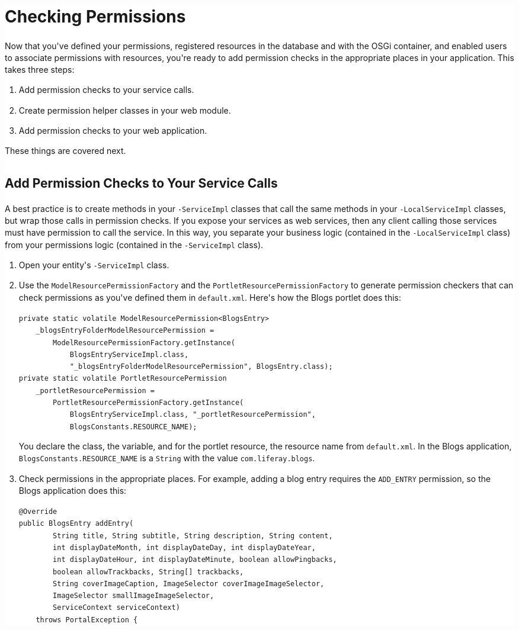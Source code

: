 # Checking Permissions 

Now that you've defined your permissions, registered resources in the database
and with the OSGi container, and enabled users to associate permissions with
resources, you're ready to add permission checks in the appropriate places in
your application. This takes three steps: 

1.  Add permission checks to your service calls. 

2.  Create permission helper classes in your web module. 

3.  Add permission checks to your web application. 

These things are covered next. 

## Add Permission Checks to Your Service Calls

A best practice is to create methods in your `-ServiceImpl` classes that call
the same methods in your `-LocalServiceImpl` classes, but wrap those calls in
permission checks. If you expose your services as web services, then any client
calling those services must have permission to call the service. In this
way, you separate your business logic (contained in the `-LocalServiceImpl`
class) from your permissions logic (contained in the `-ServiceImpl` class). 

1.  Open your entity's `-ServiceImpl` class. 

2.  Use the `ModelResourcePermissionFactory` and the
    `PortletResourcePermissionFactory` to generate permission checkers that can
    check permissions as you've defined them in `default.xml`. Here's how the
    Blogs portlet does this: 

        private static volatile ModelResourcePermission<BlogsEntry>
            _blogsEntryFolderModelResourcePermission =
                ModelResourcePermissionFactory.getInstance(
                    BlogsEntryServiceImpl.class,
                    "_blogsEntryFolderModelResourcePermission", BlogsEntry.class);
        private static volatile PortletResourcePermission
            _portletResourcePermission =
                PortletResourcePermissionFactory.getInstance(
                    BlogsEntryServiceImpl.class, "_portletResourcePermission",
                    BlogsConstants.RESOURCE_NAME);

    You declare the class, the variable, and for the portlet resource, the
    resource name from `default.xml`. In the Blogs application,
    `BlogsConstants.RESOURCE_NAME` is a `String` with the value
    `com.liferay.blogs`. 

3.  Check permissions in the appropriate places. For example, adding a blog
    entry requires the `ADD_ENTRY` permission, so the Blogs application does
    this: 

        @Override
        public BlogsEntry addEntry(
                String title, String subtitle, String description, String content,
                int displayDateMonth, int displayDateDay, int displayDateYear,
                int displayDateHour, int displayDateMinute, boolean allowPingbacks,
                boolean allowTrackbacks, String[] trackbacks,
                String coverImageCaption, ImageSelector coverImageImageSelector,
                ImageSelector smallImageImageSelector,
                ServiceContext serviceContext)
            throws PortalException {
